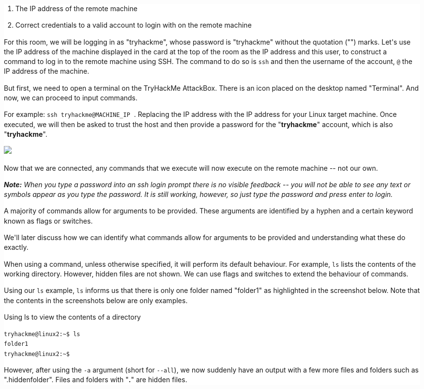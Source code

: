 1. The IP address of the remote machine

2. Correct credentials to a valid account to login with on the remote machine

  

For this room, we will be logging in as "tryhackme", whose password is "tryhackme" without the quotation ("") marks. Let's use the IP address of the machine displayed in the card at the top of the room as the IP address and this user, to construct a command to log in to the remote machine using SSH. The command to do so is `ssh` and then the username of the account, `@` the IP address of the machine.

But first, we need to open a terminal on the TryHackMe AttackBox. There is an icon placed on the desktop named "Terminal". And now, we can proceed to input commands.

For example: `ssh tryhackme@MACHINE_IP`  . Replacing the IP address with the IP address for your Linux target machine. Once executed, we will then be asked to trust the host and then provide a password for the "**tryhackme**" account, which is also "**tryhackme**".  

![](https://assets.tryhackme.com/additional/linux-fundamentals/part2/ab2.png)

Now that we are connected, any commands that we execute will now execute on the remote machine -- not our own.

_**Note:** When you type a password into an ssh login prompt there is no visible feedback -- you will not be able to see any text or symbols appear as you type the password. It is still working, however, so just type the password and press enter to login._













A majority of commands allow for arguments to be provided. These arguments are identified by a hyphen and a certain keyword known as flags or switches.

We'll later discuss how we can identify what commands allow for arguments to be provided and understanding what these do exactly.

When using a command, unless otherwise specified, it will perform its default behaviour. For example, `ls` lists the contents of the working directory. However, hidden files are not shown. We can use flags and switches to extend the behaviour of commands.

Using our `ls` example, `ls` informs us that there is only one folder named "folder1" as highlighted in the screenshot below. Note that the contents in the screenshots below are only examples.

Using ls to view the contents of a directory

```shell
tryhackme@linux2:~$ ls
folder1
tryhackme@linux2:~$
```

However, after using the `-a` argument (short for `--all`), we now suddenly have an output with a few more files and folders such as ".hiddenfolder". Files and folders with "**.**" are hidden files.
